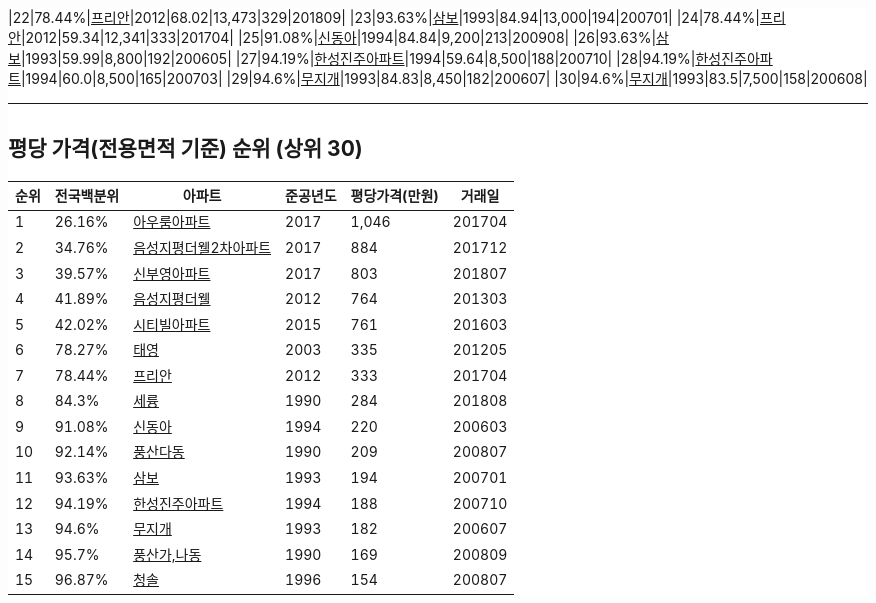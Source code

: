 |22|78.44%|[프리안](https://search.naver.com/search.naver?query=%EC%B6%A9%EC%B2%AD%EB%B6%81%EB%8F%84+%EC%9D%8C%EC%84%B1%EA%B5%B0+%EC%9D%8C%EC%84%B1%EC%9D%8D+%EC%9D%8D%EB%82%B4%EB%A6%AC+%ED%94%84%EB%A6%AC%EC%95%88)|2012|68.02|13,473|329|201809|
|23|93.63%|[삼보](https://search.naver.com/search.naver?query=%EC%B6%A9%EC%B2%AD%EB%B6%81%EB%8F%84+%EC%9D%8C%EC%84%B1%EA%B5%B0+%EC%9D%8C%EC%84%B1%EC%9D%8D+%EC%9D%8D%EB%82%B4%EB%A6%AC+%EC%82%BC%EB%B3%B4)|1993|84.94|13,000|194|200701|
|24|78.44%|[프리안](https://search.naver.com/search.naver?query=%EC%B6%A9%EC%B2%AD%EB%B6%81%EB%8F%84+%EC%9D%8C%EC%84%B1%EA%B5%B0+%EC%9D%8C%EC%84%B1%EC%9D%8D+%EC%9D%8D%EB%82%B4%EB%A6%AC+%ED%94%84%EB%A6%AC%EC%95%88)|2012|59.34|12,341|333|201704|
|25|91.08%|[신동아](https://search.naver.com/search.naver?query=%EC%B6%A9%EC%B2%AD%EB%B6%81%EB%8F%84+%EC%9D%8C%EC%84%B1%EA%B5%B0+%EC%9D%8C%EC%84%B1%EC%9D%8D+%EC%9D%8D%EB%82%B4%EB%A6%AC+%EC%8B%A0%EB%8F%99%EC%95%84)|1994|84.84|9,200|213|200908|
|26|93.63%|[삼보](https://search.naver.com/search.naver?query=%EC%B6%A9%EC%B2%AD%EB%B6%81%EB%8F%84+%EC%9D%8C%EC%84%B1%EA%B5%B0+%EC%9D%8C%EC%84%B1%EC%9D%8D+%EC%9D%8D%EB%82%B4%EB%A6%AC+%EC%82%BC%EB%B3%B4)|1993|59.99|8,800|192|200605|
|27|94.19%|[한성진주아파트](https://search.naver.com/search.naver?query=%EC%B6%A9%EC%B2%AD%EB%B6%81%EB%8F%84+%EC%9D%8C%EC%84%B1%EA%B5%B0+%EC%9D%8C%EC%84%B1%EC%9D%8D+%EC%9D%8D%EB%82%B4%EB%A6%AC+%ED%95%9C%EC%84%B1%EC%A7%84%EC%A3%BC%EC%95%84%ED%8C%8C%ED%8A%B8)|1994|59.64|8,500|188|200710|
|28|94.19%|[한성진주아파트](https://search.naver.com/search.naver?query=%EC%B6%A9%EC%B2%AD%EB%B6%81%EB%8F%84+%EC%9D%8C%EC%84%B1%EA%B5%B0+%EC%9D%8C%EC%84%B1%EC%9D%8D+%EC%9D%8D%EB%82%B4%EB%A6%AC+%ED%95%9C%EC%84%B1%EC%A7%84%EC%A3%BC%EC%95%84%ED%8C%8C%ED%8A%B8)|1994|60.0|8,500|165|200703|
|29|94.6%|[무지개](https://search.naver.com/search.naver?query=%EC%B6%A9%EC%B2%AD%EB%B6%81%EB%8F%84+%EC%9D%8C%EC%84%B1%EA%B5%B0+%EC%9D%8C%EC%84%B1%EC%9D%8D+%EC%9D%8D%EB%82%B4%EB%A6%AC+%EB%AC%B4%EC%A7%80%EA%B0%9C)|1993|84.83|8,450|182|200607|
|30|94.6%|[무지개](https://search.naver.com/search.naver?query=%EC%B6%A9%EC%B2%AD%EB%B6%81%EB%8F%84+%EC%9D%8C%EC%84%B1%EA%B5%B0+%EC%9D%8C%EC%84%B1%EC%9D%8D+%EC%9D%8D%EB%82%B4%EB%A6%AC+%EB%AC%B4%EC%A7%80%EA%B0%9C)|1993|83.5|7,500|158|200608|


---

## 평당 가격(전용면적 기준) 순위 (상위 30)


|순위|전국백분위|아파트|준공년도|평당가격(만원)|거래일|
|---|---|---|---|---|---|
|1|26.16%|[아우룸아파트](https://search.naver.com/search.naver?query=%EC%B6%A9%EC%B2%AD%EB%B6%81%EB%8F%84+%EC%9D%8C%EC%84%B1%EA%B5%B0+%EC%9D%8C%EC%84%B1%EC%9D%8D+%EC%9D%8D%EB%82%B4%EB%A6%AC+%EC%95%84%EC%9A%B0%EB%A3%B8%EC%95%84%ED%8C%8C%ED%8A%B8)|2017|1,046|201704|
|2|34.76%|[음성지평더웰2차아파트](https://search.naver.com/search.naver?query=%EC%B6%A9%EC%B2%AD%EB%B6%81%EB%8F%84+%EC%9D%8C%EC%84%B1%EA%B5%B0+%EC%9D%8C%EC%84%B1%EC%9D%8D+%EC%9D%8D%EB%82%B4%EB%A6%AC+%EC%9D%8C%EC%84%B1%EC%A7%80%ED%8F%89%EB%8D%94%EC%9B%B02%EC%B0%A8%EC%95%84%ED%8C%8C%ED%8A%B8)|2017|884|201712|
|3|39.57%|[신부영아파트](https://search.naver.com/search.naver?query=%EC%B6%A9%EC%B2%AD%EB%B6%81%EB%8F%84+%EC%9D%8C%EC%84%B1%EA%B5%B0+%EC%9D%8C%EC%84%B1%EC%9D%8D+%EC%9D%8D%EB%82%B4%EB%A6%AC+%EC%8B%A0%EB%B6%80%EC%98%81%EC%95%84%ED%8C%8C%ED%8A%B8)|2017|803|201807|
|4|41.89%|[음성지평더웰](https://search.naver.com/search.naver?query=%EC%B6%A9%EC%B2%AD%EB%B6%81%EB%8F%84+%EC%9D%8C%EC%84%B1%EA%B5%B0+%EC%9D%8C%EC%84%B1%EC%9D%8D+%EC%9D%8D%EB%82%B4%EB%A6%AC+%EC%9D%8C%EC%84%B1%EC%A7%80%ED%8F%89%EB%8D%94%EC%9B%B0)|2012|764|201303|
|5|42.02%|[시티빌아파트](https://search.naver.com/search.naver?query=%EC%B6%A9%EC%B2%AD%EB%B6%81%EB%8F%84+%EC%9D%8C%EC%84%B1%EA%B5%B0+%EC%9D%8C%EC%84%B1%EC%9D%8D+%EC%9D%8D%EB%82%B4%EB%A6%AC+%EC%8B%9C%ED%8B%B0%EB%B9%8C%EC%95%84%ED%8C%8C%ED%8A%B8)|2015|761|201603|
|6|78.27%|[태영](https://search.naver.com/search.naver?query=%EC%B6%A9%EC%B2%AD%EB%B6%81%EB%8F%84+%EC%9D%8C%EC%84%B1%EA%B5%B0+%EC%9D%8C%EC%84%B1%EC%9D%8D+%EC%9D%8D%EB%82%B4%EB%A6%AC+%ED%83%9C%EC%98%81)|2003|335|201205|
|7|78.44%|[프리안](https://search.naver.com/search.naver?query=%EC%B6%A9%EC%B2%AD%EB%B6%81%EB%8F%84+%EC%9D%8C%EC%84%B1%EA%B5%B0+%EC%9D%8C%EC%84%B1%EC%9D%8D+%EC%9D%8D%EB%82%B4%EB%A6%AC+%ED%94%84%EB%A6%AC%EC%95%88)|2012|333|201704|
|8|84.3%|[세륭](https://search.naver.com/search.naver?query=%EC%B6%A9%EC%B2%AD%EB%B6%81%EB%8F%84+%EC%9D%8C%EC%84%B1%EA%B5%B0+%EC%9D%8C%EC%84%B1%EC%9D%8D+%EC%9D%8D%EB%82%B4%EB%A6%AC+%EC%84%B8%EB%A5%AD)|1990|284|201808|
|9|91.08%|[신동아](https://search.naver.com/search.naver?query=%EC%B6%A9%EC%B2%AD%EB%B6%81%EB%8F%84+%EC%9D%8C%EC%84%B1%EA%B5%B0+%EC%9D%8C%EC%84%B1%EC%9D%8D+%EC%9D%8D%EB%82%B4%EB%A6%AC+%EC%8B%A0%EB%8F%99%EC%95%84)|1994|220|200603|
|10|92.14%|[풍산다동](https://search.naver.com/search.naver?query=%EC%B6%A9%EC%B2%AD%EB%B6%81%EB%8F%84+%EC%9D%8C%EC%84%B1%EA%B5%B0+%EC%9D%8C%EC%84%B1%EC%9D%8D+%EC%9D%8D%EB%82%B4%EB%A6%AC+%ED%92%8D%EC%82%B0%EB%8B%A4%EB%8F%99)|1990|209|200807|
|11|93.63%|[삼보](https://search.naver.com/search.naver?query=%EC%B6%A9%EC%B2%AD%EB%B6%81%EB%8F%84+%EC%9D%8C%EC%84%B1%EA%B5%B0+%EC%9D%8C%EC%84%B1%EC%9D%8D+%EC%9D%8D%EB%82%B4%EB%A6%AC+%EC%82%BC%EB%B3%B4)|1993|194|200701|
|12|94.19%|[한성진주아파트](https://search.naver.com/search.naver?query=%EC%B6%A9%EC%B2%AD%EB%B6%81%EB%8F%84+%EC%9D%8C%EC%84%B1%EA%B5%B0+%EC%9D%8C%EC%84%B1%EC%9D%8D+%EC%9D%8D%EB%82%B4%EB%A6%AC+%ED%95%9C%EC%84%B1%EC%A7%84%EC%A3%BC%EC%95%84%ED%8C%8C%ED%8A%B8)|1994|188|200710|
|13|94.6%|[무지개](https://search.naver.com/search.naver?query=%EC%B6%A9%EC%B2%AD%EB%B6%81%EB%8F%84+%EC%9D%8C%EC%84%B1%EA%B5%B0+%EC%9D%8C%EC%84%B1%EC%9D%8D+%EC%9D%8D%EB%82%B4%EB%A6%AC+%EB%AC%B4%EC%A7%80%EA%B0%9C)|1993|182|200607|
|14|95.7%|[풍산가,나동](https://search.naver.com/search.naver?query=%EC%B6%A9%EC%B2%AD%EB%B6%81%EB%8F%84+%EC%9D%8C%EC%84%B1%EA%B5%B0+%EC%9D%8C%EC%84%B1%EC%9D%8D+%EC%9D%8D%EB%82%B4%EB%A6%AC+%ED%92%8D%EC%82%B0%EA%B0%80%2C%EB%82%98%EB%8F%99)|1990|169|200809|
|15|96.87%|[청솔](https://search.naver.com/search.naver?query=%EC%B6%A9%EC%B2%AD%EB%B6%81%EB%8F%84+%EC%9D%8C%EC%84%B1%EA%B5%B0+%EC%9D%8C%EC%84%B1%EC%9D%8D+%EC%9D%8D%EB%82%B4%EB%A6%AC+%EC%B2%AD%EC%86%94)|1996|154|200807|